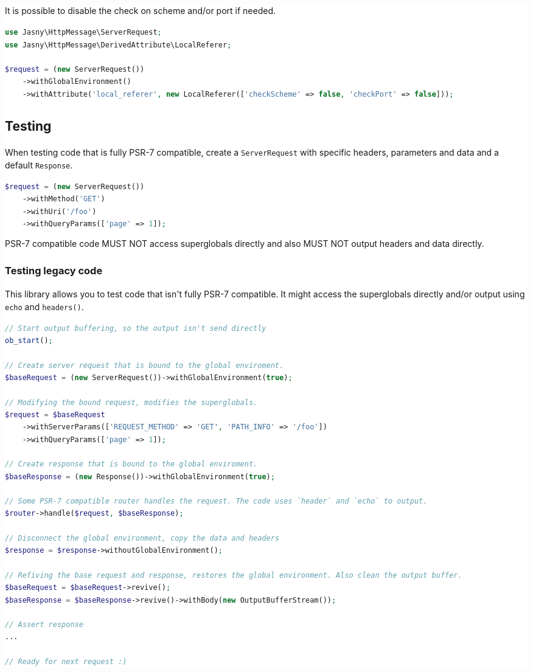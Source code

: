 It is possible to disable the check on scheme and/or port if needed.

```php
use Jasny\HttpMessage\ServerRequest;
use Jasny\HttpMessage\DerivedAttribute\LocalReferer;

$request = (new ServerRequest())
    ->withGlobalEnvironment()
    ->withAttribute('local_referer', new LocalReferer(['checkScheme' => false, 'checkPort' => false]));
```

## Testing

When testing code that is fully PSR-7 compatible, create a `ServerRequest` with specific headers, parameters and data
and a default `Response`.

```php
$request = (new ServerRequest())
    ->withMethod('GET')
    ->withUri('/foo')
    ->withQueryParams(['page' => 1]);
```

PSR-7 compatible code MUST NOT access superglobals directly and also MUST NOT output headers and data directly.

### Testing legacy code

This library allows you to test code that isn't fully PSR-7 compatible. It might access the superglobals directly and/or
output using `echo` and `headers()`.

```php
// Start output buffering, so the output isn't send directly
ob_start();

// Create server request that is bound to the global enviroment.
$baseRequest = (new ServerRequest())->withGlobalEnvironment(true);

// Modifying the bound request, modifies the superglobals.
$request = $baseRequest
    ->withServerParams(['REQUEST_METHOD' => 'GET', 'PATH_INFO' => '/foo'])
    ->withQueryParams(['page' => 1]);

// Create response that is bound to the global enviroment.
$baseResponse = (new Response())->withGlobalEnvironment(true);

// Some PSR-7 compatible router handles the request. The code uses `header` and `echo` to output.
$router->handle($request, $baseResponse);

// Disconnect the global environment, copy the data and headers
$response = $response->withoutGlobalEnvironment();

// Refiving the base request and response, restores the global environment. Also clean the output buffer.
$baseRequest = $baseRequest->revive();
$baseResponse = $baseResponse->revive()->withBody(new OutputBufferStream());

// Assert response
...

// Ready for next request :)
```
